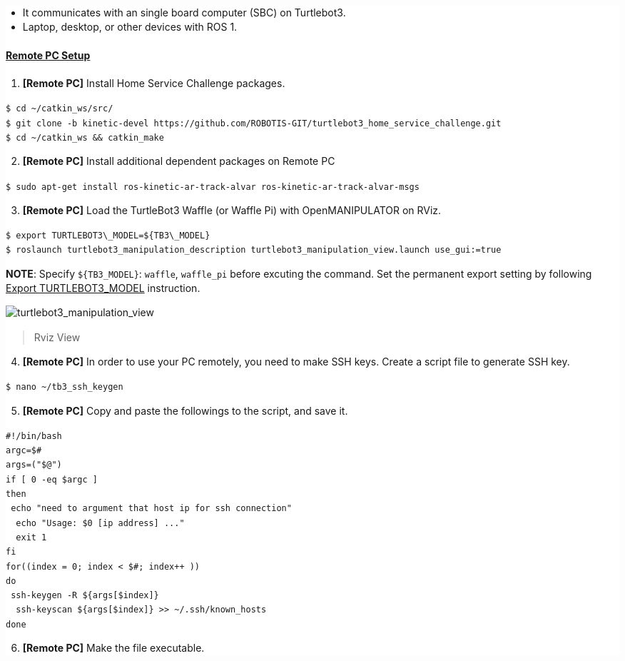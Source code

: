 * It communicates with an single board computer (SBC) on Turtlebot3.
* Laptop, desktop, or other devices with ROS 1.

#### [Remote PC Setup](#remote-pc-setup "#remote-pc-setup")

1. **[Remote PC]** Install Home Service Challenge packages.

```
$ cd ~/catkin_ws/src/
$ git clone -b kinetic-devel https://github.com/ROBOTIS-GIT/turtlebot3_home_service_challenge.git
$ cd ~/catkin_ws && catkin_make

```
2. **[Remote PC]** Install additional dependent packages on Remote PC

```
$ sudo apt-get install ros-kinetic-ar-track-alvar ros-kinetic-ar-track-alvar-msgs

```
3. **[Remote PC]** Load the TurtleBot3 Waffle (or Waffle Pi) with OpenMANIPULATOR on RViz.

```
$ export TURTLEBOT3\_MODEL=${TB3\_MODEL}
$ roslaunch turtlebot3_manipulation_description turtlebot3_manipulation_view.launch use_gui:=true

```

**NOTE**: Specify `${TB3_MODEL}`: `waffle`, `waffle_pi` before excuting the command. Set the permanent export setting by following [Export TURTLEBOT3\_MODEL](/docs/en/platform/turtlebot3/export_turtlebot3_model "/docs/en/platform/turtlebot3/export_turtlebot3_model") instruction.

![turtlebot3_manipulation_view](/assets/images/platform/turtlebot3/manipulation/TurtleBot3_with_Open_Manipulator.png)

> 
> Rviz View
> 
> 
>
4. **[Remote PC]** In order to use your PC remotely, you need to make SSH keys. Create a script file to generate SSH key.

```
$ nano ~/tb3_ssh_keygen

```
5. **[Remote PC]** Copy and paste the followings to the script, and save it.

```
#!/bin/bash
argc=$#
args=("$@")
if [ 0 -eq $argc ]
then
 echo "need to argument that host ip for ssh connection"
  echo "Usage: $0 [ip address] ..."
  exit 1
fi
for((index = 0; index < $#; index++ ))
do
 ssh-keygen -R ${args[$index]}
  ssh-keyscan ${args[$index]} >> ~/.ssh/known_hosts
done

```
6. **[Remote PC]** Make the file executable.
